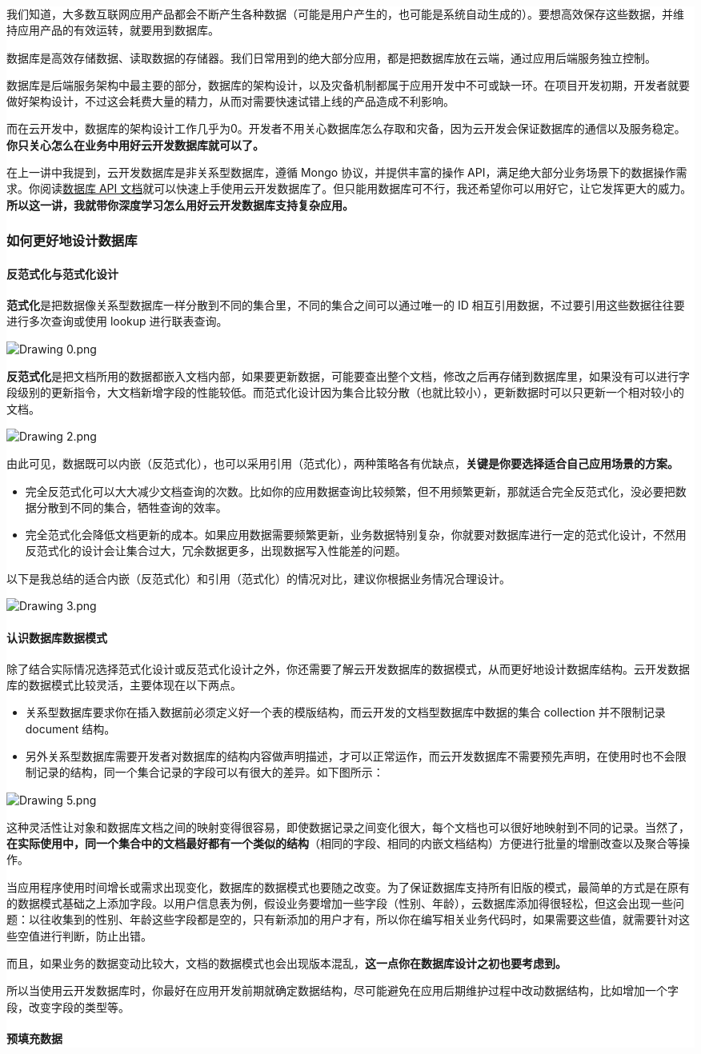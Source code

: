 我们知道，大多数互联网应用产品都会不断产生各种数据（可能是用户产生的，也可能是系统自动生成的）。要想高效保存这些数据，并维持应用产品的有效运转，就要用到数据库。

数据库是高效存储数据、读取数据的存储器。我们日常用到的绝大部分应用，都是把数据库放在云端，通过应用后端服务独立控制。

数据库是后端服务架构中最主要的部分，数据库的架构设计，以及灾备机制都属于应用开发中不可或缺一环。在项目开发初期，开发者就要做好架构设计，不过这会耗费大量的精力，从而对需要快速试错上线的产品造成不利影响。

而在云开发中，数据库的架构设计工作几乎为0。开发者不用关心数据库怎么存取和灾备，因为云开发会保证数据库的通信以及服务稳定。**你只关心怎么在业务中用好云开发数据库就可以了。**

在上一讲中我提到，云开发数据库是非关系型数据库，遵循 Mongo 协议，并提供丰富的操作 API，满足绝大部分业务场景下的数据操作需求。你阅读[数据库 API 文档](https://docs.cloudbase.net/database/introduce.html)就可以快速上手使用云开发数据库了。但只能用数据库可不行，我还希望你可以用好它，让它发挥更大的威力。**所以这一讲，我就带你深度学习怎么用好云开发数据库支持复杂应用。**

### 如何更好地设计数据库

#### 反范式化与范式化设计

**范式化**是把数据像关系型数据库一样分散到不同的集合里，不同的集合之间可以通过唯一的 ID 相互引用数据，不过要引用这些数据往往要进行多次查询或使用 lookup 进行联表查询。

![Drawing 0.png](https://s0.lgstatic.com/i/image/M00/89/65/Ciqc1F_YWhmAUJFEAABNAHnbyIk070.png)

**反范式化**是把文档所用的数据都嵌入文档内部，如果要更新数据，可能要查出整个文档，修改之后再存储到数据库里，如果没有可以进行字段级别的更新指令，大文档新增字段的性能较低。而范式化设计因为集合比较分散（也就比较小），更新数据时可以只更新一个相对较小的文档。

![Drawing 2.png](https://s0.lgstatic.com/i/image/M00/89/70/CgqCHl_YWiKAR1RFAABMEo6GuPE428.png)

由此可见，数据既可以内嵌（反范式化），也可以采用引用（范式化），两种策略各有优缺点，**关键是你要选择适合自己应用场景的方案。**

*   完全反范式化可以大大减少文档查询的次数。比如你的应用数据查询比较频繁，但不用频繁更新，那就适合完全反范式化，没必要把数据分散到不同的集合，牺牲查询的效率。
    
*   完全范式化会降低文档更新的成本。如果应用数据需要频繁更新，业务数据特别复杂，你就要对数据库进行一定的范式化设计，不然用反范式化的设计会让集合过大，冗余数据更多，出现数据写入性能差的问题。
    

以下是我总结的适合内嵌（反范式化）和引用（范式化）的情况对比，建议你根据业务情况合理设计。

![Drawing 3.png](https://s0.lgstatic.com/i/image/M00/89/65/Ciqc1F_YWiqAZmzEAAEjsREvLEw593.png)

#### 认识数据库数据模式

除了结合实际情况选择范式化设计或反范式化设计之外，你还需要了解云开发数据库的数据模式，从而更好地设计数据库结构。云开发数据库的数据模式比较灵活，主要体现在以下两点。

*   关系型数据库要求你在插入数据前必须定义好一个表的模版结构，而云开发的文档型数据库中数据的集合 collection 并不限制记录 document 结构。
    
*   另外关系型数据库需要开发者对数据库的结构内容做声明描述，才可以正常运作，而云开发数据库不需要预先声明，在使用时也不会限制记录的结构，同一个集合记录的字段可以有很大的差异。如下图所示：
    

![Drawing 5.png](https://s0.lgstatic.com/i/image/M00/89/65/Ciqc1F_YWj6AVK07AAEzfZrJn1s066.png)

这种灵活性让对象和数据库文档之间的映射变得很容易，即使数据记录之间变化很大，每个文档也可以很好地映射到不同的记录。当然了，**在实际使用中，同一个集合中的文档最好都有一个类似的结构**（相同的字段、相同的内嵌文档结构）方便进行批量的增删改查以及聚合等操作。

当应用程序使用时间增长或需求出现变化，数据库的数据模式也要随之改变。为了保证数据库支持所有旧版的模式，最简单的方式是在原有的数据模式基础之上添加字段。以用户信息表为例，假设业务要增加一些字段（性别、年龄），云数据库添加得很轻松，但这会出现一些问题：以往收集到的性别、年龄这些字段都是空的，只有新添加的用户才有，所以你在编写相关业务代码时，如果需要这些值，就需要针对这些空值进行判断，防止出错。

而且，如果业务的数据变动比较大，文档的数据模式也会出现版本混乱，**这一点你在数据库设计之初也要考虑到。**

所以当使用云开发数据库时，你最好在应用开发前期就确定数据结构，尽可能避免在应用后期维护过程中改动数据结构，比如增加一个字段，改变字段的类型等。

#### 预填充数据
